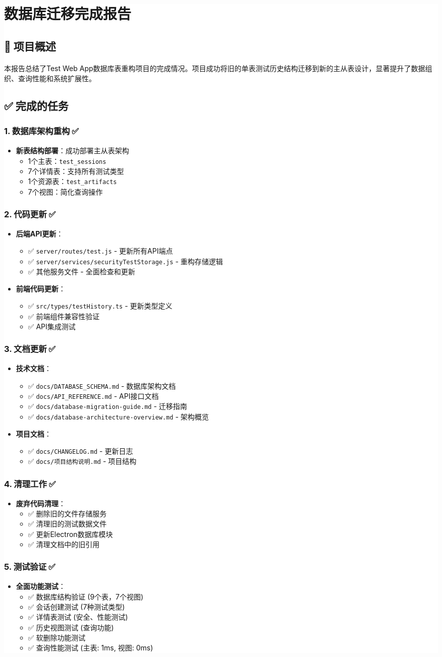 # 数据库迁移完成报告

## 🎯 项目概述

本报告总结了Test Web App数据库表重构项目的完成情况。项目成功将旧的单表测试历史结构迁移到新的主从表设计，显著提升了数据组织、查询性能和系统扩展性。

## ✅ 完成的任务

### 1. 数据库架构重构 ✅
- **新表结构部署**：成功部署主从表架构
  - 1个主表：`test_sessions`
  - 7个详情表：支持所有测试类型
  - 1个资源表：`test_artifacts`
  - 7个视图：简化查询操作

### 2. 代码更新 ✅
- **后端API更新**：
  - ✅ `server/routes/test.js` - 更新所有API端点
  - ✅ `server/services/securityTestStorage.js` - 重构存储逻辑
  - ✅ 其他服务文件 - 全面检查和更新
  
- **前端代码更新**：
  - ✅ `src/types/testHistory.ts` - 更新类型定义
  - ✅ 前端组件兼容性验证
  - ✅ API集成测试

### 3. 文档更新 ✅
- **技术文档**：
  - ✅ `docs/DATABASE_SCHEMA.md` - 数据库架构文档
  - ✅ `docs/API_REFERENCE.md` - API接口文档
  - ✅ `docs/database-migration-guide.md` - 迁移指南
  - ✅ `docs/database-architecture-overview.md` - 架构概览
  
- **项目文档**：
  - ✅ `docs/CHANGELOG.md` - 更新日志
  - ✅ `docs/项目结构说明.md` - 项目结构

### 4. 清理工作 ✅
- **废弃代码清理**：
  - ✅ 删除旧的文件存储服务
  - ✅ 清理旧的测试数据文件
  - ✅ 更新Electron数据库模块
  - ✅ 清理文档中的旧引用

### 5. 测试验证 ✅
- **全面功能测试**：
  - ✅ 数据库结构验证 (9个表，7个视图)
  - ✅ 会话创建测试 (7种测试类型)
  - ✅ 详情表测试 (安全、性能测试)
  - ✅ 历史视图测试 (查询功能)
  - ✅ 软删除功能测试
  - ✅ 查询性能测试 (主表: 1ms, 视图: 0ms)
